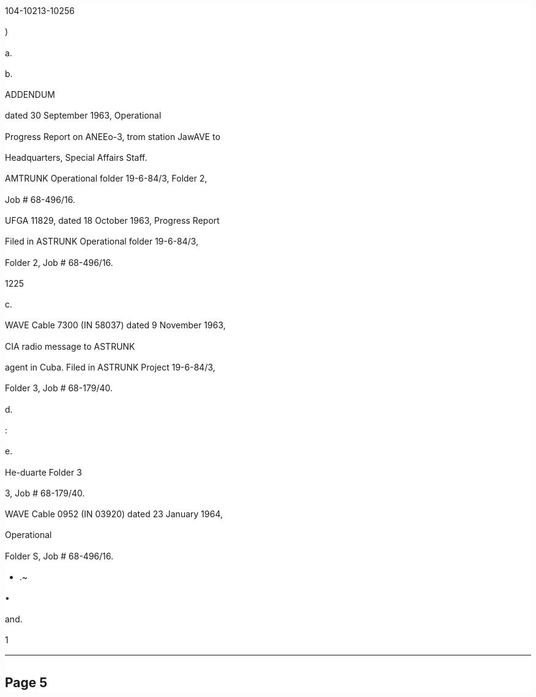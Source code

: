 104-10213-10256

)

a.

b.

ADDENDUM

dated 30 September 1963, Operational

Progress Report on ANEEo-3, trom station JawAVE to

Headquarters, Special Affairs Staff.

AMTRUNK Operational folder 19-6-84/3, Folder 2,

Job # 68-496/16.

UFGA 11829, dated 18 October 1963, Progress Report

Filed in ASTRUNK Operational folder 19-6-84/3,

Folder 2, Job # 68-496/16.

1225

c.

WAVE Cable 7300 (IN 58037) dated 9 November 1963,

CIA radio message to ASTRUNK

agent in Cuba. Filed in ASTRUNK Project 19-6-84/3,

Folder 3, Job # 68-179/40.

d.

:

e.

He-duarte Folder 3

3, Job # 68-179/40.

WAVE Cable 0952 (IN 03920) dated 23 January 1964,

Operational

Folder S, Job # 68-496/16.

- .~

•

and.

1

---

## Page 5
